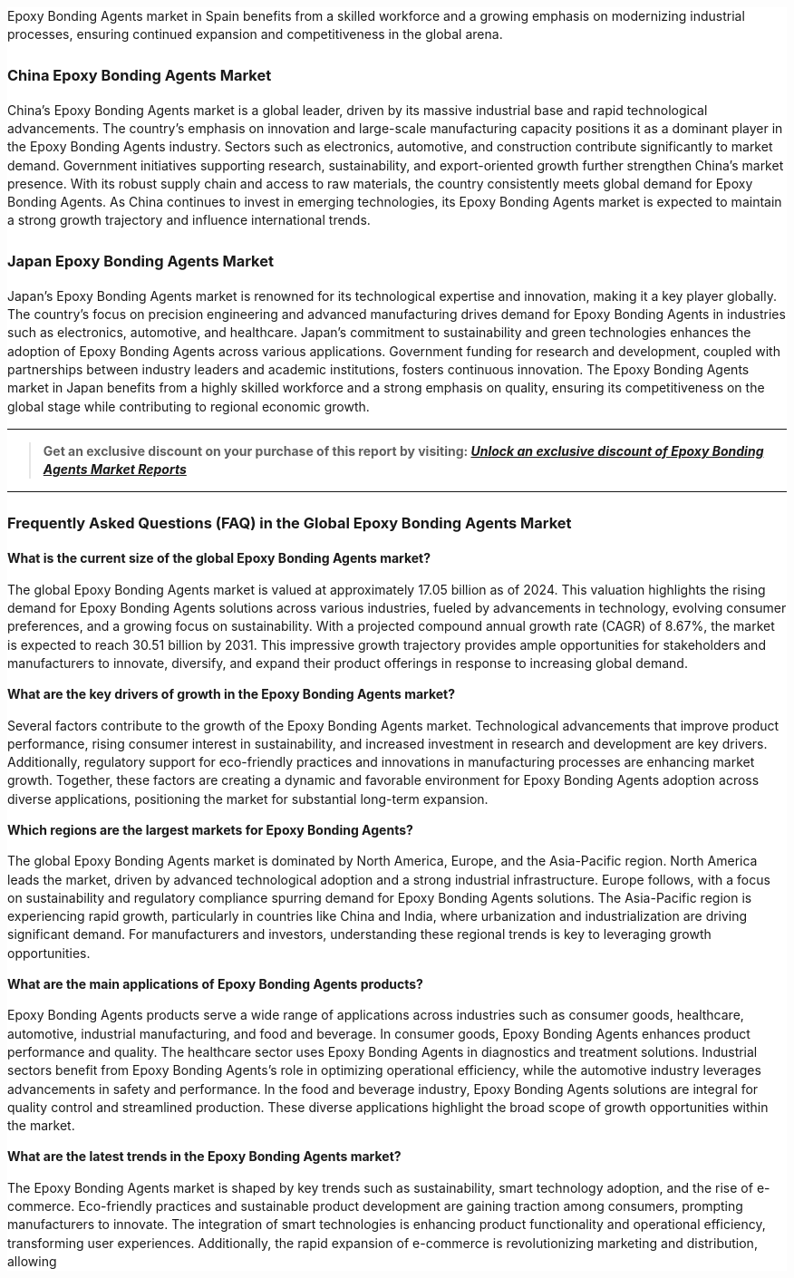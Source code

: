 Epoxy Bonding Agents market in Spain benefits from a skilled workforce and a growing emphasis on modernizing industrial processes, ensuring continued expansion and competitiveness in the global arena.</p><h3>China Epoxy Bonding Agents Market</h3><p>China&rsquo;s Epoxy Bonding Agents market is a global leader, driven by its massive industrial base and rapid technological advancements. The country&rsquo;s emphasis on innovation and large-scale manufacturing capacity positions it as a dominant player in the Epoxy Bonding Agents industry. Sectors such as electronics, automotive, and construction contribute significantly to market demand. Government initiatives supporting research, sustainability, and export-oriented growth further strengthen China&rsquo;s market presence. With its robust supply chain and access to raw materials, the country consistently meets global demand for Epoxy Bonding Agents. As China continues to invest in emerging technologies, its Epoxy Bonding Agents market is expected to maintain a strong growth trajectory and influence international trends.</p><h3>Japan Epoxy Bonding Agents Market</h3><p>Japan&rsquo;s Epoxy Bonding Agents market is renowned for its technological expertise and innovation, making it a key player globally. The country&rsquo;s focus on precision engineering and advanced manufacturing drives demand for Epoxy Bonding Agents in industries such as electronics, automotive, and healthcare. Japan&rsquo;s commitment to sustainability and green technologies enhances the adoption of Epoxy Bonding Agents across various applications. Government funding for research and development, coupled with partnerships between industry leaders and academic institutions, fosters continuous innovation. The Epoxy Bonding Agents market in Japan benefits from a highly skilled workforce and a strong emphasis on quality, ensuring its competitiveness on the global stage while contributing to regional economic growth.</p><hr /><blockquote><p><strong>Get an exclusive discount on your purchase of this report by visiting: <em><a href="://marketresearchpulse.com/ask-for-discount/130297?utm_source=Github&amp;utm_medium=0112">Unlock an exclusive discount of Epoxy Bonding Agents Market Reports</a></em>&nbsp;</strong></p></blockquote><hr /><h3>Frequently Asked Questions (FAQ) in the Global Epoxy Bonding Agents Market</h3><p><strong>What is the current size of the global Epoxy Bonding Agents market?</strong></p><p>The global Epoxy Bonding Agents market is valued at approximately 17.05 billion as of 2024. This valuation highlights the rising demand for Epoxy Bonding Agents solutions across various industries, fueled by advancements in technology, evolving consumer preferences, and a growing focus on sustainability. With a projected compound annual growth rate (CAGR) of 8.67%, the market is expected to reach 30.51 billion by 2031. This impressive growth trajectory provides ample opportunities for stakeholders and manufacturers to innovate, diversify, and expand their product offerings in response to increasing global demand.</p><p><strong>What are the key drivers of growth in the Epoxy Bonding Agents market?</strong></p><p>Several factors contribute to the growth of the Epoxy Bonding Agents market. Technological advancements that improve product performance, rising consumer interest in sustainability, and increased investment in research and development are key drivers. Additionally, regulatory support for eco-friendly practices and innovations in manufacturing processes are enhancing market growth. Together, these factors are creating a dynamic and favorable environment for Epoxy Bonding Agents adoption across diverse applications, positioning the market for substantial long-term expansion.</p><p><strong>Which regions are the largest markets for Epoxy Bonding Agents?</strong></p><p>The global Epoxy Bonding Agents market is dominated by North America, Europe, and the Asia-Pacific region. North America leads the market, driven by advanced technological adoption and a strong industrial infrastructure. Europe follows, with a focus on sustainability and regulatory compliance spurring demand for Epoxy Bonding Agents solutions. The Asia-Pacific region is experiencing rapid growth, particularly in countries like China and India, where urbanization and industrialization are driving significant demand. For manufacturers and investors, understanding these regional trends is key to leveraging growth opportunities.</p><p><strong>What are the main applications of Epoxy Bonding Agents products?</strong></p><p>Epoxy Bonding Agents products serve a wide range of applications across industries such as consumer goods, healthcare, automotive, industrial manufacturing, and food and beverage. In consumer goods, Epoxy Bonding Agents enhances product performance and quality. The healthcare sector uses Epoxy Bonding Agents in diagnostics and treatment solutions. Industrial sectors benefit from Epoxy Bonding Agents&rsquo;s role in optimizing operational efficiency, while the automotive industry leverages advancements in safety and performance. In the food and beverage industry, Epoxy Bonding Agents solutions are integral for quality control and streamlined production. These diverse applications highlight the broad scope of growth opportunities within the market.</p><p><strong>What are the latest trends in the Epoxy Bonding Agents market?</strong></p><p>The Epoxy Bonding Agents market is shaped by key trends such as sustainability, smart technology adoption, and the rise of e-commerce. Eco-friendly practices and sustainable product development are gaining traction among consumers, prompting manufacturers to innovate. The integration of smart technologies is enhancing product functionality and operational efficiency, transforming user experiences. Additionally, the rapid expansion of e-commerce is revolutionizing marketing and distribution, allowing